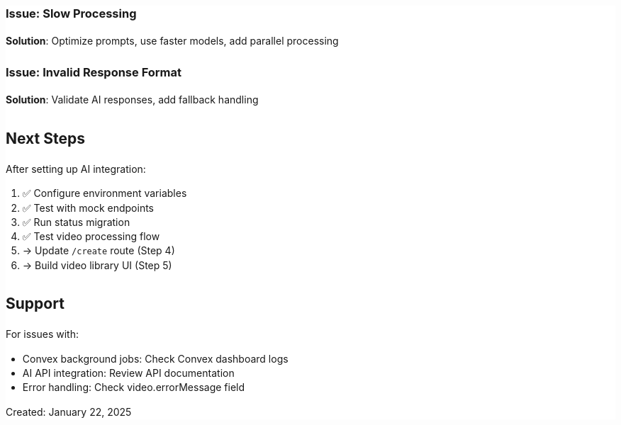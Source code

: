 ### Issue: Slow Processing
**Solution**: Optimize prompts, use faster models, add parallel processing

### Issue: Invalid Response Format
**Solution**: Validate AI responses, add fallback handling

## Next Steps

After setting up AI integration:

1. ✅ Configure environment variables
2. ✅ Test with mock endpoints
3. ✅ Run status migration
4. ✅ Test video processing flow
5. → Update `/create` route (Step 4)
6. → Build video library UI (Step 5)

## Support

For issues with:
- Convex background jobs: Check Convex dashboard logs
- AI API integration: Review API documentation
- Error handling: Check video.errorMessage field

Created: January 22, 2025
